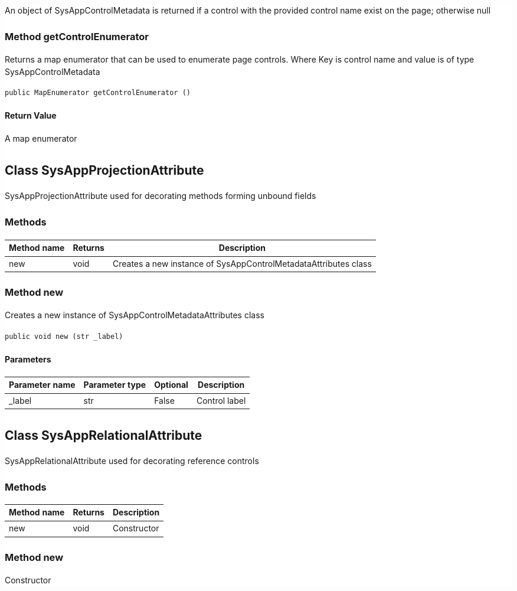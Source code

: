 An object of SysAppControlMetadata is returned if a control with the provided control name exist on the page; otherwise null

### Method getControlEnumerator

Returns a map enumerator that can be used to enumerate page controls.  Where Key is control name and value is of type SysAppControlMetadata

```xpp
public MapEnumerator getControlEnumerator ()
```

#### Return Value

A map enumerator

## Class SysAppProjectionAttribute

SysAppProjectionAttribute used for decorating methods forming unbound fields

### Methods

| Method name | Returns | Description |
| -- | -- | -- |
| new | void | Creates a new instance of SysAppControlMetadataAttributes class |

### Method new

Creates a new instance of SysAppControlMetadataAttributes class

```xpp
public void new (str _label)
```

#### Parameters

| Parameter name |  Parameter type | Optional | Description |
| -- | -- | -- | -- |
| _label | str | False | Control label

## Class SysAppRelationalAttribute

SysAppRelationalAttribute used for decorating reference controls

### Methods

| Method name | Returns | Description |
| -- | -- | -- |
| new | void | Constructor |

### Method new

Constructor
